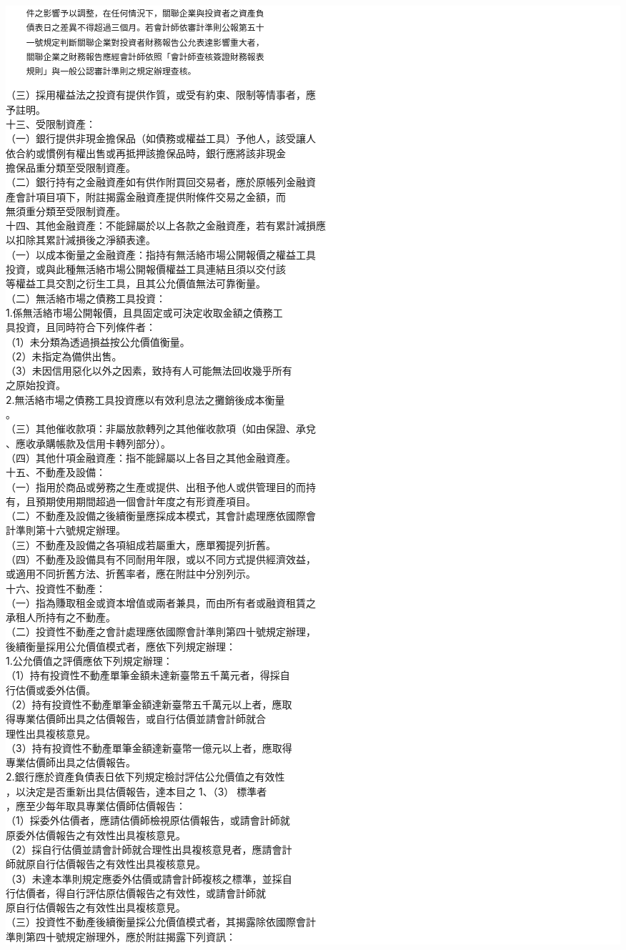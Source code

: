         件之影響予以調整，在任何情況下，關聯企業與投資者之資產負  
        債表日之差異不得超過三個月。若會計師依審計準則公報第五十  
        一號規定判斷關聯企業對投資者財務報告公允表達影響重大者，  
        關聯企業之財務報告應經會計師依照「會計師查核簽證財務報表  
        規則」與一般公認審計準則之規定辦理查核。  
  （三）採用權益法之投資有提供作質，或受有約束、限制等情事者，應  
        予註明。  
十三、受限制資產：  
  （一）銀行提供非現金擔保品（如債務或權益工具）予他人，該受讓人  
        依合約或慣例有權出售或再抵押該擔保品時，銀行應將該非現金  
        擔保品重分類至受限制資產。  
  （二）銀行持有之金融資產如有供作附買回交易者，應於原帳列金融資  
        產會計項目項下，附註揭露金融資產提供附條件交易之金額，而  
        無須重分類至受限制資產。  
十四、其他金融資產：不能歸屬於以上各款之金融資產，若有累計減損應  
      以扣除其累計減損後之淨額表達。  
  （一）以成本衡量之金融資產：指持有無活絡市場公開報價之權益工具  
        投資，或與此種無活絡市場公開報價權益工具連結且須以交付該  
        等權益工具交割之衍生工具，且其公允價值無法可靠衡量。  
  （二）無活絡市場之債務工具投資：  
        1.係無活絡市場公開報價，且具固定或可決定收取金額之債務工  
          具投資，且同時符合下列條件者：  
       （1）未分類為透過損益按公允價值衡量。  
       （2）未指定為備供出售。  
       （3）未因信用惡化以外之因素，致持有人可能無法回收幾乎所有  
            之原始投資。  
        2.無活絡市場之債務工具投資應以有效利息法之攤銷後成本衡量  
          。  
  （三）其他催收款項：非屬放款轉列之其他催收款項（如由保證、承兌  
        、應收承購帳款及信用卡轉列部分）。  
  （四）其他什項金融資產：指不能歸屬以上各目之其他金融資產。  
十五、不動產及設備：  
  （一）指用於商品或勞務之生產或提供、出租予他人或供管理目的而持  
        有，且預期使用期間超過一個會計年度之有形資產項目。  
  （二）不動產及設備之後續衡量應採成本模式，其會計處理應依國際會  
        計準則第十六號規定辦理。  
  （三）不動產及設備之各項組成若屬重大，應單獨提列折舊。  
  （四）不動產及設備具有不同耐用年限，或以不同方式提供經濟效益，  
        或適用不同折舊方法、折舊率者，應在附註中分別列示。  
十六、投資性不動產：  
  （一）指為賺取租金或資本增值或兩者兼具，而由所有者或融資租賃之  
        承租人所持有之不動產。  
  （二）投資性不動產之會計處理應依國際會計準則第四十號規定辦理，  
        後續衡量採用公允價值模式者，應依下列規定辦理：  
        1.公允價值之評價應依下列規定辦理：  
       （1）持有投資性不動產單筆金額未達新臺幣五千萬元者，得採自  
            行估價或委外估價。  
       （2）持有投資性不動產單筆金額達新臺幣五千萬元以上者，應取  
            得專業估價師出具之估價報告，或自行估價並請會計師就合  
            理性出具複核意見。  
       （3）持有投資性不動產單筆金額達新臺幣一億元以上者，應取得  
            專業估價師出具之估價報告。  
        2.銀行應於資產負債表日依下列規定檢討評估公允價值之有效性  
          ，以決定是否重新出具估價報告，達本目之 1、（3） 標準者  
          ，應至少每年取具專業估價師估價報告：  
       （1）採委外估價者，應請估價師檢視原估價報告，或請會計師就  
            原委外估價報告之有效性出具複核意見。  
       （2）採自行估價並請會計師就合理性出具複核意見者，應請會計  
            師就原自行估價報告之有效性出具複核意見。  
       （3）未達本準則規定應委外估價或請會計師複核之標準，並採自  
            行估價者，得自行評估原估價報告之有效性，或請會計師就  
            原自行估價報告之有效性出具複核意見。  
  （三）投資性不動產後續衡量採公允價值模式者，其揭露除依國際會計  
        準則第四十號規定辦理外，應於附註揭露下列資訊：  